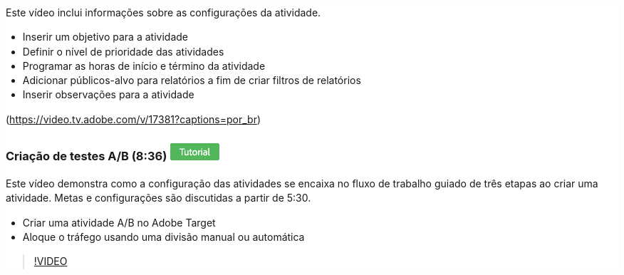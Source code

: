 Este vídeo inclui informações sobre as configurações da atividade.

* Inserir um objetivo para a atividade
* Definir o nível de prioridade das atividades
* Programar as horas de início e término da atividade
* Adicionar públicos-alvo para relatórios a fim de criar filtros de relatórios
* Inserir observações para a atividade

(https://video.tv.adobe.com/v/17381?captions=por_br)

### Criação de testes A/B (8:36) ![Selo tutorial](/help/assets/tutorial.png)

Este vídeo demonstra como a configuração das atividades se encaixa no fluxo de trabalho guiado de três etapas ao criar uma atividade. Metas e configurações são discutidas a partir de 5:30.

* Criar uma atividade A/B no Adobe Target
* Aloque o tráfego usando uma divisão manual ou automática

>[!VIDEO](https://video.tv.adobe.com/v/17391)
